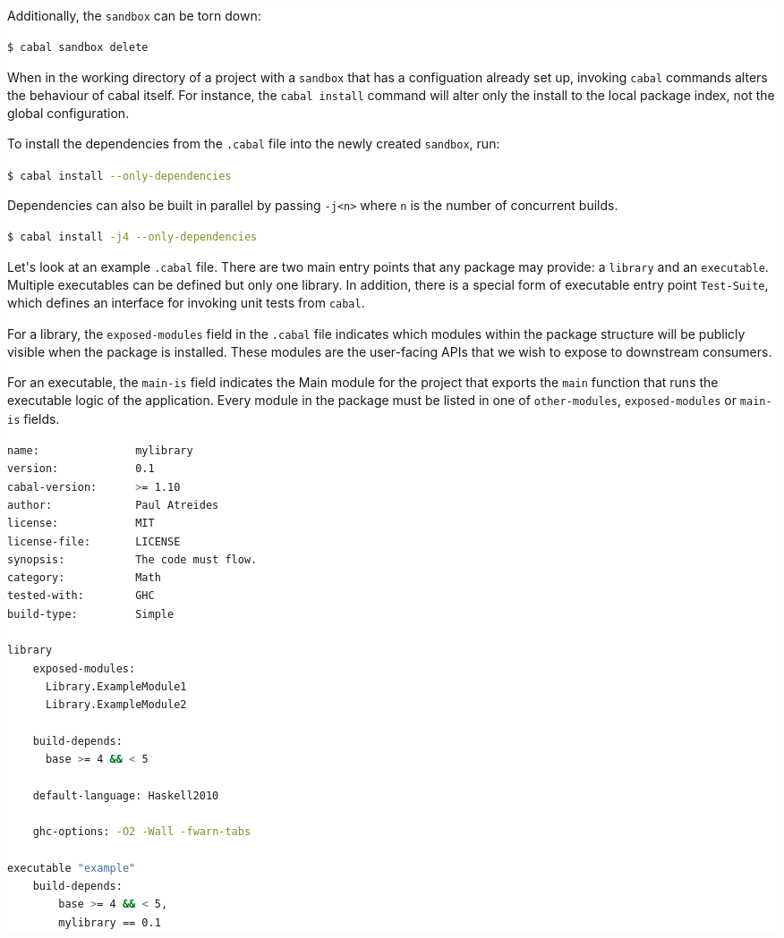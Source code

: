 Additionally, the ``sandbox`` can be torn down:

```bash
$ cabal sandbox delete
```

When in the working directory of a project with a ``sandbox`` that has a configuation
already set up, invoking ``cabal`` commands alters the behaviour of cabal itself. For
instance, the ``cabal install`` command will alter only the install to the local
package index, not the global configuration.

To install the dependencies from the ``.cabal`` file into the newly created
``sandbox``, run:

```bash
$ cabal install --only-dependencies
```

Dependencies can also be built in parallel by passing ``-j<n>`` where ``n`` is
the number of concurrent builds.

```bash
$ cabal install -j4 --only-dependencies
```

Let's look at an example ``.cabal`` file. There are two main entry points that
any package may provide: a ``library`` and an ``executable``. Multiple
executables can be defined but only one library. In addition, there is a special
form of executable entry point ``Test-Suite``, which defines an interface for
invoking unit tests from ``cabal``.

For a library, the ``exposed-modules`` field in the ``.cabal`` file indicates
which modules within the package structure will be publicly visible when the
package is installed. These modules are the user-facing APIs that we wish to
expose to downstream consumers.

For an executable, the ``main-is`` field indicates the Main module for the
project that exports the ``main`` function that runs the executable logic of
the application. Every module in the package must be listed in one of
``other-modules``, ``exposed-modules`` or ``main-is`` fields.


```bash
name:               mylibrary
version:            0.1
cabal-version:      >= 1.10
author:             Paul Atreides
license:            MIT
license-file:       LICENSE
synopsis:           The code must flow.
category:           Math
tested-with:        GHC
build-type:         Simple

library
    exposed-modules:
      Library.ExampleModule1
      Library.ExampleModule2

    build-depends:
      base >= 4 && < 5

    default-language: Haskell2010

    ghc-options: -O2 -Wall -fwarn-tabs

executable "example"
    build-depends:
        base >= 4 && < 5,
        mylibrary == 0.1
```